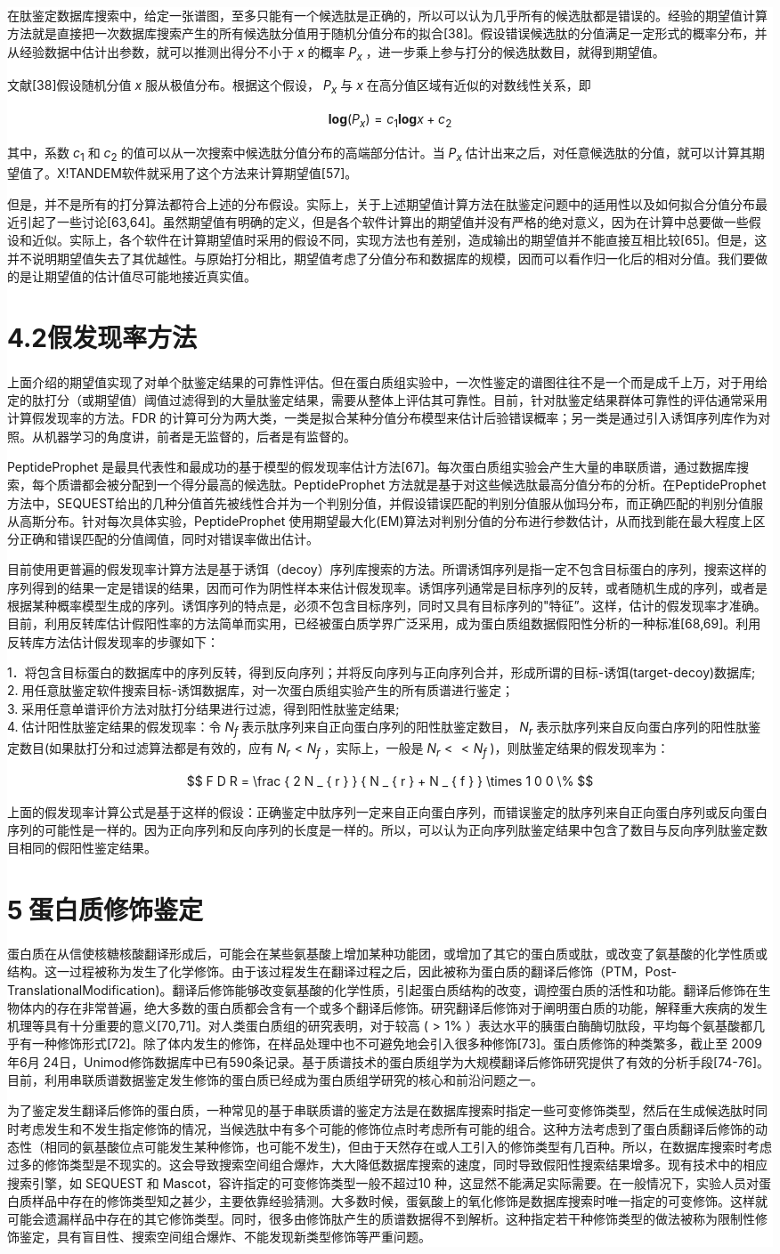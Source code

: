 在肽鉴定数据库搜索中，给定一张谱图，至多只能有一个候选肽是正确的，所以可以认为几乎所有的候选肽都是错误的。经验的期望值计算方法就是直接把一次数据库搜索产生的所有候选肽分值用于随机分值分布的拟合[38]。假设错误候选肽的分值满足一定形式的概率分布，并从经验数据中估计出参数，就可以推测出得分不小于 $x$ 的概率 $P _ { x }$ ，进一步乘上参与打分的候选肽数目，就得到期望值。

文献[38]假设随机分值 $x$ 服从极值分布。根据这个假设， $P _ { x }$ 与 $x$ 在高分值区域有近似的对数线性关系，即

$$
\mathbf { l o g } { \big ( } P _ { x } { \big ) } = c _ { 1 } \mathbf { l o g } x + c _ { 2 }
$$

其中，系数 $c _ { 1 }$ 和 $c _ { 2 }$ 的值可以从一次搜索中候选肽分值分布的高端部分估计。当 $P _ { x }$ 估计出来之后，对任意候选肽的分值，就可以计算其期望值了。X!TANDEM软件就采用了这个方法来计算期望值[57]。

但是，并不是所有的打分算法都符合上述的分布假设。实际上，关于上述期望值计算方法在肽鉴定问题中的适用性以及如何拟合分值分布最近引起了一些讨论[63,64]。虽然期望值有明确的定义，但是各个软件计算出的期望值并没有严格的绝对意义，因为在计算中总要做一些假设和近似。实际上，各个软件在计算期望值时采用的假设不同，实现方法也有差别，造成输出的期望值并不能直接互相比较[65]。但是，这并不说明期望值失去了其优越性。与原始打分相比，期望值考虑了分值分布和数据库的规模，因而可以看作归一化后的相对分值。我们要做的是让期望值的估计值尽可能地接近真实值。

# 4.2假发现率方法

上面介绍的期望值实现了对单个肽鉴定结果的可靠性评估。但在蛋白质组实验中，一次性鉴定的谱图往往不是一个而是成千上万，对于用给定的肽打分（或期望值）阈值过滤得到的大量肽鉴定结果，需要从整体上评估其可靠性。目前，针对肽鉴定结果群体可靠性的评估通常采用计算假发现率的方法。FDR 的计算可分为两大类，一类是拟合某种分值分布模型来估计后验错误概率；另一类是通过引入诱饵序列库作为对照。从机器学习的角度讲，前者是无监督的，后者是有监督的。

PeptideProphet 是最具代表性和最成功的基于模型的假发现率估计方法[67]。每次蛋白质组实验会产生大量的串联质谱，通过数据库搜索，每个质谱都会被分配到一个得分最高的候选肽。PeptideProphet 方法就是基于对这些候选肽最高分值分布的分析。在PeptideProphet方法中，SEQUEST给出的几种分值首先被线性合并为一个判别分值，并假设错误匹配的判别分值服从伽玛分布，而正确匹配的判别分值服从高斯分布。针对每次具体实验，PeptideProphet 使用期望最大化(EM)算法对判别分值的分布进行参数估计，从而找到能在最大程度上区分正确和错误匹配的分值阈值，同时对错误率做出估计。

目前使用更普遍的假发现率计算方法是基于诱饵（decoy）序列库搜索的方法。所谓诱饵序列是指一定不包含目标蛋白的序列，搜索这样的序列得到的结果一定是错误的结果，因而可作为阴性样本来估计假发现率。诱饵序列通常是目标序列的反转，或者随机生成的序列，或者是根据某种概率模型生成的序列。诱饵序列的特点是，必须不包含目标序列，同时又具有目标序列的"特征”。这样，估计的假发现率才准确。目前，利用反转库估计假阳性率的方法简单而实用，已经被蛋白质学界广泛采用，成为蛋白质组数据假阳性分析的一种标准[68,69]。利用反转库方法估计假发现率的步骤如下：

1．将包含目标蛋白的数据库中的序列反转，得到反向序列；并将反向序列与正向序列合并，形成所谓的目标-诱饵(target-decoy)数据库;  
2. 用任意肽鉴定软件搜索目标-诱饵数据库，对一次蛋白质组实验产生的所有质谱进行鉴定；  
3. 采用任意单谱评价方法对肽打分结果进行过滤，得到阳性肽鉴定结果;  
4. 估计阳性肽鉴定结果的假发现率：令 $N _ { f }$ 表示肽序列来自正向蛋白序列的阳性肽鉴定数目， $N _ { r }$ 表示肽序列来自反向蛋白序列的阳性肽鉴定数目(如果肽打分和过滤算法都是有效的，应有 $N _ { r } < N _ { f }$ ，实际上，一般是 $N _ { r } < < N _ { f }$ )，则肽鉴定结果的假发现率为：

$$
F D R = \frac { 2 N _ { r } } { N _ { r } + N _ { f } } \times 1 0 0 \%
$$

上面的假发现率计算公式是基于这样的假设：正确鉴定中肽序列一定来自正向蛋白序列，而错误鉴定的肽序列来自正向蛋白序列或反向蛋白序列的可能性是一样的。因为正向序列和反向序列的长度是一样的。所以，可以认为正向序列肽鉴定结果中包含了数目与反向序列肽鉴定数目相同的假阳性鉴定结果。

# 5 蛋白质修饰鉴定

蛋白质在从信使核糖核酸翻译形成后，可能会在某些氨基酸上增加某种功能团，或增加了其它的蛋白质或肽，或改变了氨基酸的化学性质或结构。这一过程被称为发生了化学修饰。由于该过程发生在翻译过程之后，因此被称为蛋白质的翻译后修饰（PTM，Post-TranslationalModification)。翻译后修饰能够改变氨基酸的化学性质，引起蛋白质结构的改变，调控蛋白质的活性和功能。翻译后修饰在生物体内的存在非常普遍，绝大多数的蛋白质都会含有一个或多个翻译后修饰。研究翻译后修饰对于阐明蛋白质的功能，解释重大疾病的发生机理等具有十分重要的意义[70,71]。对人类蛋白质组的研究表明，对于较高 $( > 1 \%$ ）表达水平的胰蛋白酶酶切肽段，平均每个氨基酸都几乎有一种修饰形式[72]。除了体内发生的修饰，在样品处理中也不可避免地会引入很多种修饰[73]。蛋白质修饰的种类繁多，截止至 2009 年6月 24日，Unimod修饰数据库中已有590条记录。基于质谱技术的蛋白质组学为大规模翻译后修饰研究提供了有效的分析手段[74-76]。目前，利用串联质谱数据鉴定发生修饰的蛋白质已经成为蛋白质组学研究的核心和前沿问题之一。

为了鉴定发生翻译后修饰的蛋白质，一种常见的基于串联质谱的鉴定方法是在数据库搜索时指定一些可变修饰类型，然后在生成候选肽时同时考虑发生和不发生指定修饰的情况，当候选肽中有多个可能的修饰位点时考虑所有可能的组合。这种方法考虑到了蛋白质翻译后修饰的动态性（相同的氨基酸位点可能发生某种修饰，也可能不发生)，但由于天然存在或人工引入的修饰类型有几百种。所以，在数据库搜索时考虑过多的修饰类型是不现实的。这会导致搜索空间组合爆炸，大大降低数据库搜索的速度，同时导致假阳性搜索结果增多。现有技术中的相应搜索引擎，如 SEQUEST 和 Mascot，容许指定的可变修饰类型一般不超过10 种，这显然不能满足实际需要。在一般情况下，实验人员对蛋白质样品中存在的修饰类型知之甚少，主要依靠经验猜测。大多数时候，蛋氨酸上的氧化修饰是数据库搜索时唯一指定的可变修饰。这样就可能会遗漏样品中存在的其它修饰类型。同时，很多由修饰肽产生的质谱数据得不到解析。这种指定若干种修饰类型的做法被称为限制性修饰鉴定，具有盲目性、搜索空间组合爆炸、不能发现新类型修饰等严重问题。
